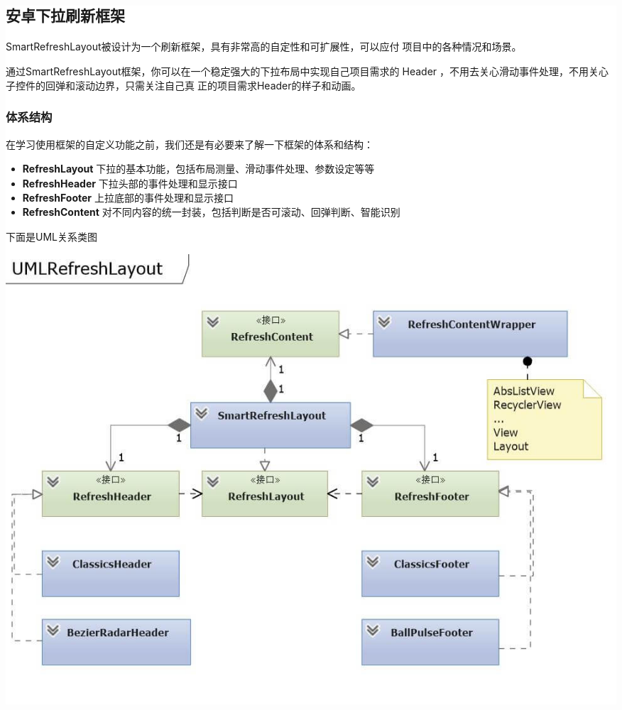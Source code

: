 

## 安卓下拉刷新框架
SmartRefreshLayout被设计为一个刷新框架，具有非常高的自定性和可扩展性，可以应付
项目中的各种情况和场景。  

通过SmartRefreshLayout框架，你可以在一个稳定强大的下拉布局中实现自己项目需求的
Header ，不用去关心滑动事件处理，不用关心子控件的回弹和滚动边界，只需关注自己真
正的项目需求Header的样子和动画。
 
### 体系结构
在学习使用框架的自定义功能之前，我们还是有必要来了解一下框架的体系和结构：

 - **RefreshLayout** 下拉的基本功能，包括布局测量、滑动事件处理、参数设定等等
 - **RefreshHeader** 下拉头部的事件处理和显示接口
 - **RefreshFooter** 上拉底部的事件处理和显示接口
 - **RefreshContent** 对不同内容的统一封装，包括判断是否可滚动、回弹判断、智能识别
 
下面是UML关系类图

![](jpg_uml.jpg)
